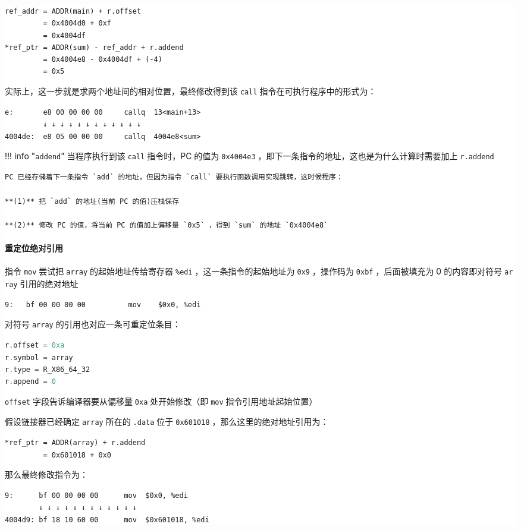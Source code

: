 ```
ref_addr = ADDR(main) + r.offset
         = 0x4004d0 + 0xf
         = 0x4004df
*ref_ptr = ADDR(sum) - ref_addr + r.addend
         = 0x4004e8 - 0x4004df + (-4)
         = 0x5
```

实际上，这一步就是求两个地址间的相对位置，最终修改得到该 `call` 指令在可执行程序中的形式为：

```
e:       e8 00 00 00 00     callq  13<main+13>
         ↓ ↓ ↓ ↓ ↓ ↓ ↓ ↓ ↓ ↓ ↓ ↓ 
4004de:  e8 05 00 00 00     callq  4004e8<sum>
```

!!! info "`addend`"
	当程序执行到该 `call` 指令时，PC 的值为 `0x4004e3` ，即下一条指令的地址，这也是为什么计算时需要加上 `r.addend`
	
	PC 已经存储着下一条指令 `add` 的地址，但因为指令 `call` 要执行函数调用实现跳转，这时候程序：
	
	**(1)** 把 `add` 的地址(当前 PC 的值)压栈保存
	
	**(2)** 修改 PC 的值，将当前 PC 的值加上偏移量 `0x5` ，得到 `sum` 的地址 `0x4004e8` 


#### 重定位绝对引用

指令 `mov` 尝试把 `array` 的起始地址传给寄存器 `%edi` ，这一条指令的起始地址为 `0x9` ，操作码为 `0xbf` ，后面被填充为 0 的内容即对符号 `array` 引用的绝对地址

```
9:   bf 00 00 00 00          mov    $0x0, %edi
```

对符号 `array` 的引用也对应一条可重定位条目：

```c
r.offset = 0xa
r.symbol = array
r.type = R_X86_64_32
r.append = 0
```

`offset` 字段告诉编译器要从偏移量 `0xa` 处开始修改（即 `mov` 指令引用地址起始位置）

假设链接器已经确定 `array` 所在的 `.data` 位于 `0x601018` ，那么这里的绝对地址引用为：

```
*ref_ptr = ADDR(array) + r.addend
         = 0x601018 + 0x0
```

那么最终修改指令为：

```
9:      bf 00 00 00 00      mov  $0x0, %edi
        ↓ ↓ ↓ ↓ ↓ ↓ ↓ ↓ ↓ ↓ ↓ ↓ 
4004d9: bf 18 10 60 00      mov  $0x601018, %edi
```
